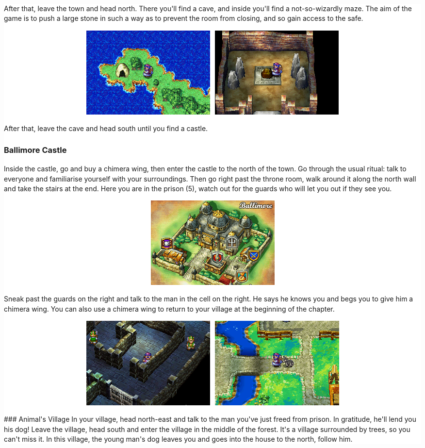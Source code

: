 After that, leave the town and head north. There you'll find a cave, and inside you'll find a not-so-wizardly maze. The aim of the game is to push a large stone in such a way as to prevent the room from closing, and so gain access to the safe.

<p align="center"><img src="img/chapter3/cave.png"></p>

After that, leave the cave and head south until you find a castle.

### Ballimore Castle
Inside the castle, go and buy a chimera wing, then enter the castle to the north of the town. Go through the usual ritual: talk to everyone and familiarise yourself with your surroundings. Then go right past the throne room, walk around it along the north wall and take the stairs at the end. Here you are in the prison (5), watch out for the guards who will let you out if they see you.

<p align="center"><img src="img/chapter3/ballimore.png"></p>

Sneak past the guards on the right and talk to the man in the cell on the right. He says he knows you and begs you to give him a chimera wing. You can also use a chimera wing to return to your village at the beginning of the chapter.

<p align="center"><img src="img/chapter3/prison.png"></p>
### Animal's Village
In your village, head north-east and talk to the man you've just freed from prison. In gratitude, he'll lend you his dog! Leave the village, head south and enter the village in the middle of the forest. It's a village surrounded by trees, so you can't miss it. In this village, the young man's dog leaves you and goes into the house to the north, follow him.

